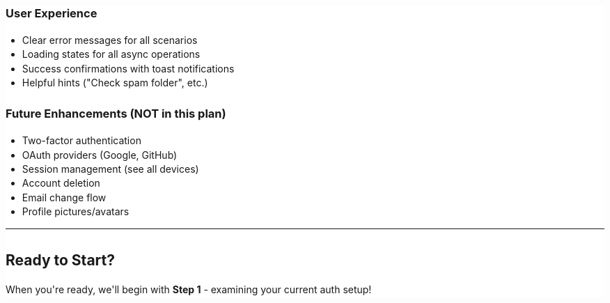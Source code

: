 ### User Experience
- Clear error messages for all scenarios
- Loading states for all async operations
- Success confirmations with toast notifications
- Helpful hints ("Check spam folder", etc.)

### Future Enhancements (NOT in this plan)
- Two-factor authentication
- OAuth providers (Google, GitHub)
- Session management (see all devices)
- Account deletion
- Email change flow
- Profile pictures/avatars

---

## Ready to Start?

When you're ready, we'll begin with **Step 1** - examining your current auth setup!
